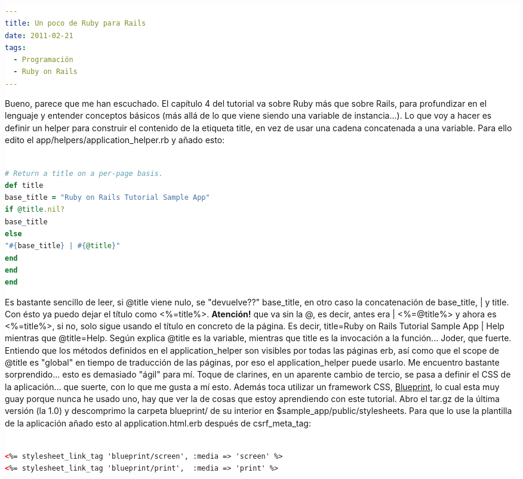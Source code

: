 ```yaml
---
title: Un poco de Ruby para Rails
date: 2011-02-21
tags:
  - Programación
  - Ruby on Rails
---
```

Bueno, parece que me han escuchado. El capítulo 4 del tutorial va sobre Ruby más que sobre Rails, para profundizar en el lenguaje y entender conceptos básicos (más allá de lo que viene siendo una variable de instancia...).
Lo que voy a hacer es definir un helper para construir el contenido de la etiqueta title, en vez de usar una cadena concatenada a una variable. Para ello edito el app/helpers/application_helper.rb y añado esto:

```ruby

# Return a title on a per-page basis.
def title
base_title = "Ruby on Rails Tutorial Sample App"
if @title.nil?
base_title
else
"#{base_title} | #{@title}"
end
end
end

```

Es bastante sencillo de leer, si @title viene nulo, se "devuelve??" base_title, en otro caso la concatenación de base_title, | y title. Con ésto ya puedo dejar el título como <%=title%>. <strong>Atención!</strong> que va sin la @, es decir, antes era | <%=@title%> y ahora es <%=title%>, si no, solo sigue usando el título en concreto de la página.
Es decir, title=Ruby on Rails Tutorial Sample App | Help mientras que @title=Help. Según explica @title es la variable, mientras que title es la invocación a la función... Joder, que fuerte.
Entiendo que los métodos definidos en el application_helper son visibles por todas las páginas erb, así como que el scope de @title es "global" en tiempo de traducción de las páginas, por eso el application_helper puede usarlo.
Me encuentro bastante sorprendido... esto es demasiado "ágil" para mí.
Toque de clarines, en un aparente cambio de tercio, se pasa a definir el CSS de la aplicación... que suerte, con lo que me gusta a mí esto. Además toca utilizar un framework CSS, <a href="http://www.blueprintcss.org/" target="_blank">Blueprint</a>, lo cual esta muy guay porque nunca he usado uno, hay que ver la de cosas que estoy aprendiendo con este tutorial.
Abro el tar.gz de la última versión (la 1.0) y descomprimo la carpeta blueprint/ de su interior en $sample_app/public/stylesheets.
Para que lo use la plantilla de la aplicación añado esto al application.html.erb después de csrf_meta_tag:

```html

<%= stylesheet_link_tag 'blueprint/screen', :media => 'screen' %>
<%= stylesheet_link_tag 'blueprint/print',  :media => 'print' %>

```
